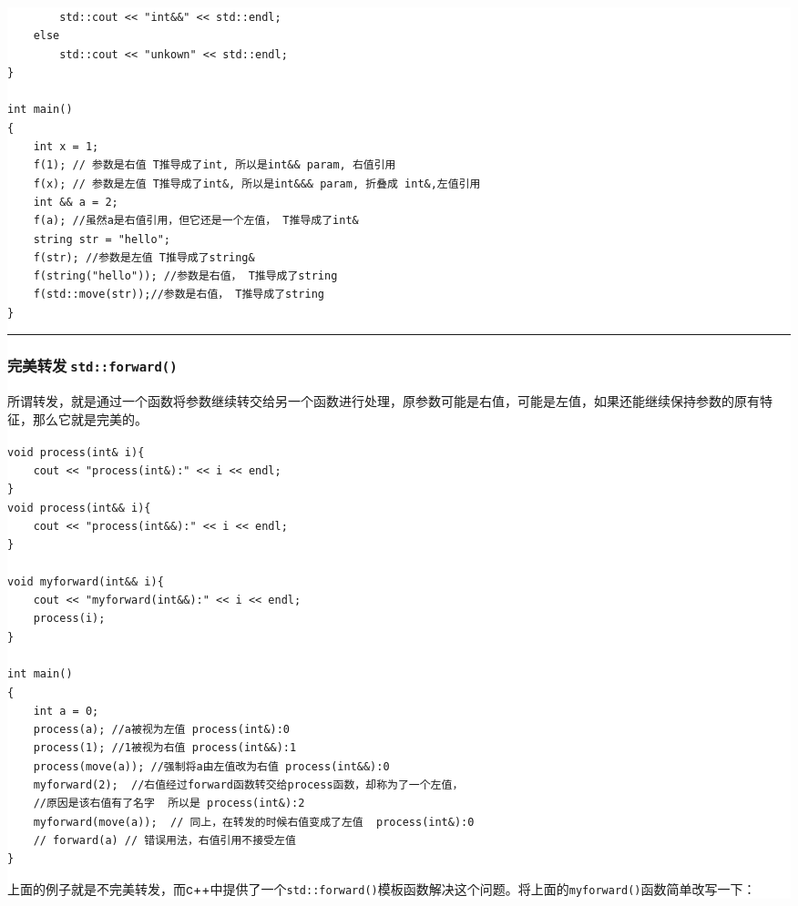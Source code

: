 ```
        std::cout << "int&&" << std::endl;
    else
        std::cout << "unkown" << std::endl;
}

int main()
{
    int x = 1;
    f(1); // 参数是右值 T推导成了int, 所以是int&& param, 右值引用
    f(x); // 参数是左值 T推导成了int&, 所以是int&&& param, 折叠成 int&,左值引用
    int && a = 2;
    f(a); //虽然a是右值引用，但它还是一个左值， T推导成了int&
    string str = "hello";
    f(str); //参数是左值 T推导成了string&
    f(string("hello")); //参数是右值， T推导成了string
    f(std::move(str));//参数是右值， T推导成了string
}
```

---

### 完美转发 `std::forward()`

所谓转发，就是通过一个函数将参数继续转交给另一个函数进行处理，原参数可能是右值，可能是左值，如果还能继续保持参数的原有特征，那么它就是完美的。

```
void process(int& i){
    cout << "process(int&):" << i << endl;
}
void process(int&& i){
    cout << "process(int&&):" << i << endl;
}

void myforward(int&& i){
    cout << "myforward(int&&):" << i << endl;
    process(i);
}

int main()
{
    int a = 0;
    process(a); //a被视为左值 process(int&):0
    process(1); //1被视为右值 process(int&&):1
    process(move(a)); //强制将a由左值改为右值 process(int&&):0
    myforward(2);  //右值经过forward函数转交给process函数，却称为了一个左值，
    //原因是该右值有了名字  所以是 process(int&):2
    myforward(move(a));  // 同上，在转发的时候右值变成了左值  process(int&):0
    // forward(a) // 错误用法，右值引用不接受左值
}
```

上面的例子就是不完美转发，而c++中提供了一个`std::forward()`模板函数解决这个问题。将上面的`myforward()`函数简单改写一下：
